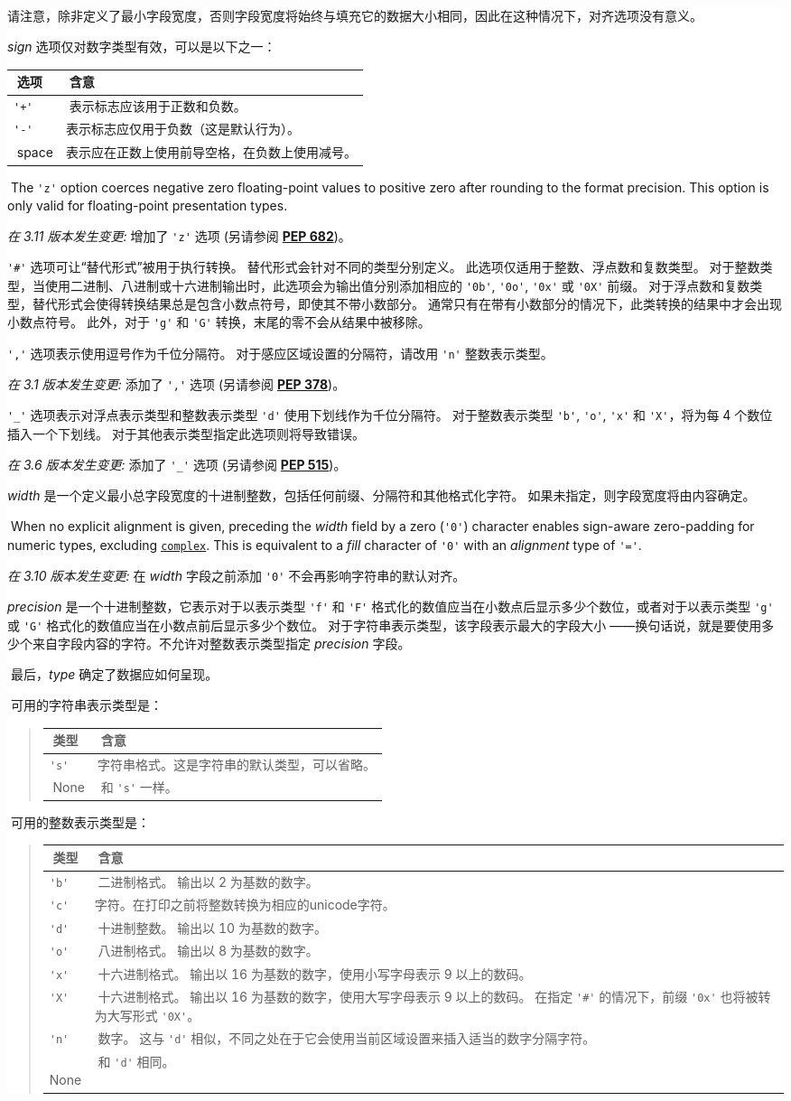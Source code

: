 ​	请注意，除非定义了最小字段宽度，否则字段宽度将始终与填充它的数据大小相同，因此在这种情况下，对齐选项没有意义。

*sign* 选项仅对数字类型有效，可以是以下之一：

| ​	选项  | ​	含意                                         |
| :-------------------- | :----------------------------------------------------------- |
| `'+'`                 | ​	表示标志应该用于正数和负数。                 |
| `'-'`                 | ​	表示标志应仅用于负数（这是默认行为）。       |
| ​	space | ​	表示应在正数上使用前导空格，在负数上使用减号。 |

​	The `'z'` option coerces negative zero floating-point values to positive zero after rounding to the format precision. This option is only valid for floating-point presentation types.

*在 3.11 版本发生变更:* 增加了 `'z'` 选项 (另请参阅 [**PEP 682**](https://peps.python.org/pep-0682/))。

`'#'` 选项可让“替代形式”被用于执行转换。 替代形式会针对不同的类型分别定义。 此选项仅适用于整数、浮点数和复数类型。 对于整数类型，当使用二进制、八进制或十六进制输出时，此选项会为输出值分别添加相应的 `'0b'`, `'0o'`, `'0x'` 或 `'0X'` 前缀。 对于浮点数和复数类型，替代形式会使得转换结果总是包含小数点符号，即使其不带小数部分。 通常只有在带有小数部分的情况下，此类转换的结果中才会出现小数点符号。 此外，对于 `'g'` 和 `'G'` 转换，末尾的零不会从结果中被移除。

`','` 选项表示使用逗号作为千位分隔符。 对于感应区域设置的分隔符，请改用 `'n'` 整数表示类型。

*在 3.1 版本发生变更:* 添加了 `','` 选项 (另请参阅 [**PEP 378**](https://peps.python.org/pep-0378/))。

`'_'` 选项表示对浮点表示类型和整数表示类型 `'d'` 使用下划线作为千位分隔符。 对于整数表示类型 `'b'`, `'o'`, `'x'` 和 `'X'`，将为每 4 个数位插入一个下划线。 对于其他表示类型指定此选项则将导致错误。

*在 3.6 版本发生变更:* 添加了 `'_'` 选项 (另请参阅 [**PEP 515**](https://peps.python.org/pep-0515/))。

*width* 是一个定义最小总字段宽度的十进制整数，包括任何前缀、分隔符和其他格式化字符。 如果未指定，则字段宽度将由内容确定。

​	When no explicit alignment is given, preceding the *width* field by a zero (`'0'`) character enables sign-aware zero-padding for numeric types, excluding [`complex`](https://docs.python.org/zh-cn/3.13/library/functions.html#complex). This is equivalent to a *fill* character of `'0'` with an *alignment* type of `'='`.

*在 3.10 版本发生变更:* 在 *width* 字段之前添加 `'0'` 不会再影响字符串的默认对齐。

*precision* 是一个十进制整数，它表示对于以表示类型 `'f'` 和 `'F'` 格式化的数值应当在小数点后显示多少个数位，或者对于以表示类型 `'g'` 或 `'G'` 格式化的数值应当在小数点前后显示多少个数位。 对于字符串表示类型，该字段表示最大的字段大小 ——换句话说，就是要使用多少个来自字段内容的字符。不允许对整数表示类型指定 *precision* 字段。

​	最后，*type* 确定了数据应如何呈现。

​	可用的字符串表示类型是：

> | ​	类型 | ​	含意                                         |
> | :------------------- | :----------------------------------------------------------- |
> | `'s'`                | ​	字符串格式。这是字符串的默认类型，可以省略。 |
> | ​	None | ​	和 `'s'` 一样。                              |

​	可用的整数表示类型是：

> | ​	类型 | ​	含意                                         |
> | :------------------- | :----------------------------------------------------------- |
> | `'b'`                | ​	二进制格式。 输出以 2 为基数的数字。         |
> | `'c'`                | ​	字符。在打印之前将整数转换为相应的unicode字符。 |
> | `'d'`                | ​	十进制整数。 输出以 10 为基数的数字。        |
> | `'o'`                | ​	八进制格式。 输出以 8 为基数的数字。         |
> | `'x'`                | ​	十六进制格式。 输出以 16 为基数的数字，使用小写字母表示 9 以上的数码。 |
> | `'X'`                | ​	十六进制格式。 输出以 16 为基数的数字，使用大写字母表示 9 以上的数码。 在指定 `'#'` 的情况下，前缀 `'0x'` 也将被转为大写形式 `'0X'`。 |
> | `'n'`                | ​	数字。 这与 `'d'` 相似，不同之处在于它会使用当前区域设置来插入适当的数字分隔字符。 |
> | ​	None | ​	和 `'d'` 相同。                              |
